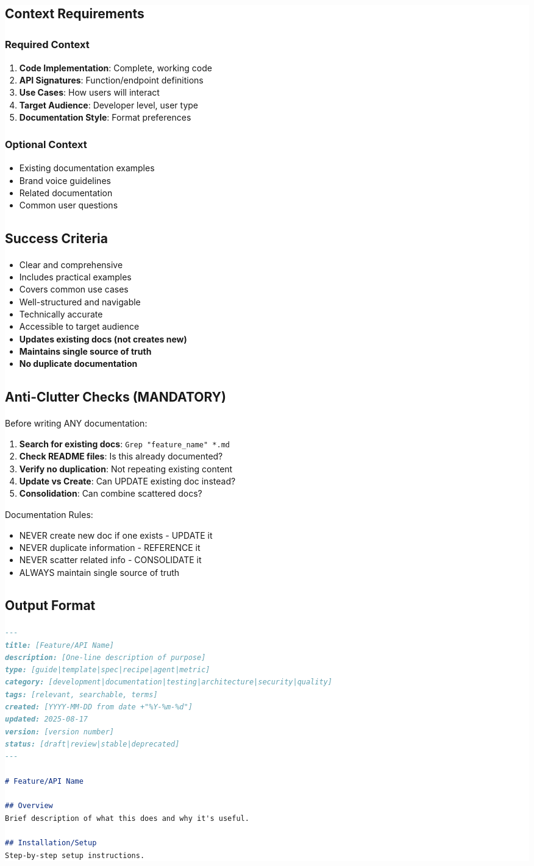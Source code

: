 ## Context Requirements

### Required Context
1. **Code Implementation**: Complete, working code
2. **API Signatures**: Function/endpoint definitions
3. **Use Cases**: How users will interact
4. **Target Audience**: Developer level, user type
5. **Documentation Style**: Format preferences

### Optional Context
- Existing documentation examples
- Brand voice guidelines
- Related documentation
- Common user questions

## Success Criteria
- Clear and comprehensive
- Includes practical examples
- Covers common use cases
- Well-structured and navigable
- Technically accurate
- Accessible to target audience
- **Updates existing docs (not creates new)**
- **Maintains single source of truth**
- **No duplicate documentation**

## Anti-Clutter Checks (MANDATORY)
Before writing ANY documentation:
1. **Search for existing docs**: `Grep "feature_name" *.md`
2. **Check README files**: Is this already documented?
3. **Verify no duplication**: Not repeating existing content
4. **Update vs Create**: Can UPDATE existing doc instead?
5. **Consolidation**: Can combine scattered docs?

Documentation Rules:
- NEVER create new doc if one exists - UPDATE it
- NEVER duplicate information - REFERENCE it
- NEVER scatter related info - CONSOLIDATE it
- ALWAYS maintain single source of truth

## Output Format
```markdown
---
title: [Feature/API Name]
description: [One-line description of purpose]
type: [guide|template|spec|recipe|agent|metric]
category: [development|documentation|testing|architecture|security|quality]
tags: [relevant, searchable, terms]
created: [YYYY-MM-DD from date +"%Y-%m-%d"]
updated: 2025-08-17
version: [version number]
status: [draft|review|stable|deprecated]
---

# Feature/API Name

## Overview
Brief description of what this does and why it's useful.

## Installation/Setup
Step-by-step setup instructions.
```